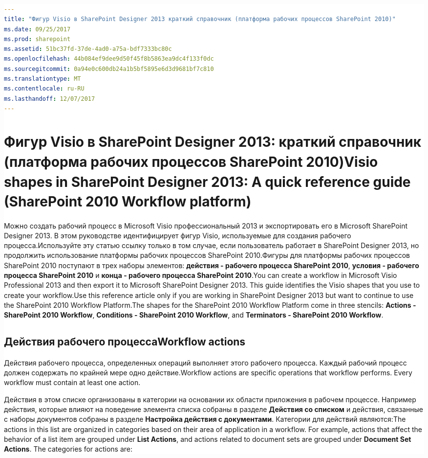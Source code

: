 ```yaml
---
title: "Фигур Visio в SharePoint Designer 2013 краткий справочник (платформа рабочих процессов SharePoint 2010)"
ms.date: 09/25/2017
ms.prod: sharepoint
ms.assetid: 51bc37fd-37de-4ad0-a75a-bdf7333bc80c
ms.openlocfilehash: 44b084ef9dee9d50f45f8b5863ea9dc4f133f0dc
ms.sourcegitcommit: 0a94e0c600db24a1b5bf5895e6d3d9681bf7c810
ms.translationtype: MT
ms.contentlocale: ru-RU
ms.lasthandoff: 12/07/2017
---
```

# <a name="visio-shapes-in-sharepoint-designer-2013-a-quick-reference-guide-sharepoint-2010-workflow-platform"></a><span data-ttu-id="0486c-102">Фигур Visio в SharePoint Designer 2013: краткий справочник (платформа рабочих процессов SharePoint 2010)</span><span class="sxs-lookup"><span data-stu-id="0486c-102">Visio shapes in SharePoint Designer 2013: A quick reference guide (SharePoint 2010 Workflow platform)</span></span>
<span data-ttu-id="0486c-p101">Можно создать рабочий процесс в Microsoft Visio профессиональный 2013 и экспортировать его в Microsoft SharePoint Designer 2013. В этом руководстве идентифицирует фигур Visio, используемые для создания рабочего процесса.Используйте эту статью ссылку только в том случае, если пользователь работает в SharePoint Designer 2013, но продолжить использование платформы рабочих процессов SharePoint 2010.Фигуры для платформы рабочих процессов SharePoint 2010 поступают в трех наборы элементов: **действия - рабочего процесса SharePoint 2010**, **условия - рабочего процесса SharePoint 2010** и **конца - рабочего процесса SharePoint 2010**.</span><span class="sxs-lookup"><span data-stu-id="0486c-p101">You can create a workflow in Microsoft Visio Professional 2013 and then export it to Microsoft SharePoint Designer 2013. This guide identifies the Visio shapes that you use to create your workflow.Use this reference article only if you are working in SharePoint Designer 2013 but want to continue to use the SharePoint 2010 Workflow Platform.The shapes for the SharePoint 2010 Workflow Platform come in three stencils: **Actions - SharePoint 2010 Workflow**, **Conditions - SharePoint 2010 Workflow**, and **Terminators - SharePoint 2010 Workflow**.</span></span>
## <a name="workflow-actions"></a><span data-ttu-id="0486c-105">Действия рабочего процесса</span><span class="sxs-lookup"><span data-stu-id="0486c-105">Workflow actions</span></span>
<span data-ttu-id="0486c-106"><a name="section1"> </a></span><span class="sxs-lookup"><span data-stu-id="0486c-106"></span></span>

<span data-ttu-id="0486c-p102">Действия рабочего процесса, определенных операций выполняет этого рабочего процесса. Каждый рабочий процесс должен содержать по крайней мере одно действие.</span><span class="sxs-lookup"><span data-stu-id="0486c-p102">Workflow actions are specific operations that workflow performs. Every workflow must contain at least one action.</span></span>
  
    
    
<span data-ttu-id="0486c-p103">Действия в этом списке организованы в категории на основании их области приложения в рабочем процессе. Например действия, которые влияют на поведение элемента списка собраны в разделе **Действия со списком** и действия, связанные с наборы документов собраны в разделе **Настройка действия с документами**. Категории для действий являются:</span><span class="sxs-lookup"><span data-stu-id="0486c-p103">The actions in this list are organized in categories based on their area of application in a workflow. For example, actions that affect the behavior of a list item are grouped under **List Actions**, and actions related to document sets are grouped under **Document Set Actions**. The categories for actions are:</span></span>
  